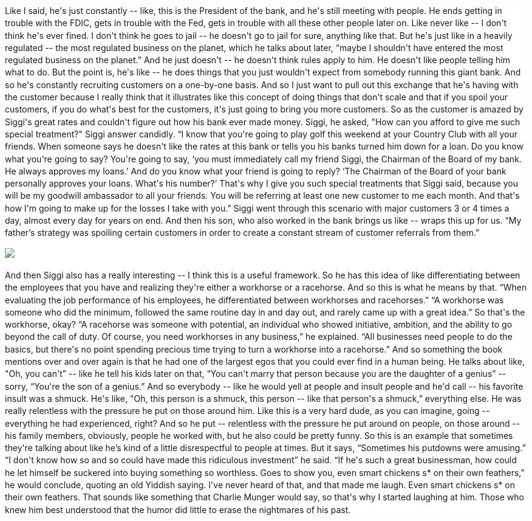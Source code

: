 Like I said, he's just constantly -- like, this is the President of the bank, and he's still meeting with people. He ends getting in trouble with the FDIC, gets in trouble with the Fed, gets in trouble with all these other people later on. Like never like -- I don't think he's ever fined. I don't think he goes to jail -- he doesn't go to jail for sure, anything like that. But he's just like in a heavily regulated -- the most regulated business on the planet, which he talks about later, “maybe I shouldn't have entered the most regulated business on the planet.” And he just doesn't -- he doesn't think rules apply to him. He doesn't like people telling him what to do. But the point is, he's like -- he does things that you just wouldn't expect from somebody running this giant bank. And so he's constantly recruiting customers on a one-by-one basis. And so I just want to pull out this exchange that he's having with the customer because I really think that it illustrates like this concept of doing things that don't scale and that if you spoil your customers, if you do what's best for the customers, it's just going to bring you more customers. So as the customer is amazed by Siggi's great rates and couldn't figure out how his bank ever made money. Siggi, he asked, "How can you afford to give me such special treatment?" Siggi answer candidly. “I know that you're going to play golf this weekend at your Country Club with all your friends. When someone says he doesn't like the rates at this bank or tells you his banks turned him down for a loan. Do you know what you're going to say? You're going to say, ‘you must immediately call my friend Siggi, the Chairman of the Board of my bank. He always approves my loans.’ And do you know what your friend is going to reply? ‘The Chairman of the Board of your bank personally approves your loans. What's his number?’ That's why I give you such special treatments that Siggi said, because you will be my goodwill ambassador to all your friends. You will be referring at least one new customer to me each month. And that's how I'm going to make up for the losses I take with you.” Siggi went through this scenario with major customers 3 or 4 times a day, almost every day for years on end. And then his son, who also worked in the bank brings us like -- wraps this up for us. “My father’s strategy was spoiling certain customers in order to create a constant stream of customer referrals from them.”

![](https://www.foundersnotes.com/static/images/new_icons/chevron-down-alt-thin.svg)

And then Siggi also has a really interesting -- I think this is a useful framework. So he has this idea of like differentiating between the employees that you have and realizing they're either a workhorse or a racehorse. And so this is what he means by that. “When evaluating the job performance of his employees, he differentiated between workhorses and racehorses.” “A workhorse was someone who did the minimum, followed the same routine day in and day out, and rarely came up with a great idea.” So that's the workhorse, okay? “A racehorse was someone with potential, an individual who showed initiative, ambition, and the ability to go beyond the call of duty. Of course, you need workhorses in any business,” he explained. “All businesses need people to do the basics, but there's no point spending precious time trying to turn a workhorse into a racehorse.” And so something the book mentions over and over again is that he had one of the largest egos that you could ever find in a human being. He talks about like, "Oh, you can't” -- like he tell his kids later on that, “You can't marry that person because you are the daughter of a genius” -- sorry, “You're the son of a genius.” And so everybody -- like he would yell at people and insult people and he'd call -- his favorite insult was a shmuck. He's like, "Oh, this person is a shmuck, this person -- like that person's a shmuck,” everything else. He was really relentless with the pressure he put on those around him. Like this is a very hard dude, as you can imagine, going -- everything he had experienced, right? And so he put -- relentless with the pressure he put around on people, on those around -- his family members, obviously, people he worked with, but he also could be pretty funny. So this is an example that sometimes they're talking about like he’s kind of a little disrespectful to people at times. But it says, “Sometimes his putdowns were amusing.” “I don't know how so and so could have made this ridiculous investment” he said. “If he's such a great businessman, how could he let himself be suckered into buying something so worthless. Goes to show you, even smart chickens s* on their own feathers,” he would conclude, quoting an old Yiddish saying. I've never heard of that, and that made me laugh. Even smart chickens s* on their own feathers. That sounds like something that Charlie Munger would say, so that's why I started laughing at him. Those who knew him best understood that the humor did little to erase the nightmares of his past.
